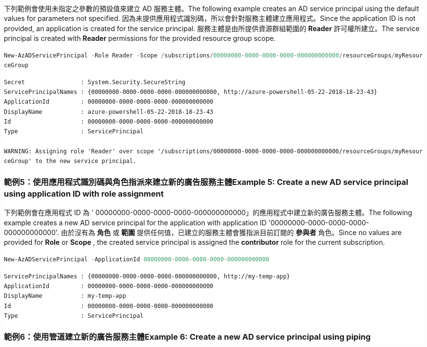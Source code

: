 <span data-ttu-id="fb43e-149">下列範例會使用未指定之參數的預設值來建立 AD 服務主體。</span><span class="sxs-lookup"><span data-stu-id="fb43e-149">The following example creates an AD service principal using the default values for parameters not specified.</span></span> <span data-ttu-id="fb43e-150">因為未提供應用程式識別碼，所以會針對服務主體建立應用程式。</span><span class="sxs-lookup"><span data-stu-id="fb43e-150">Since the application ID is not provided, an application is created for the service principal.</span></span> <span data-ttu-id="fb43e-151">服務主體是由所提供資源群組範圍的 **Reader** 許可權所建立。</span><span class="sxs-lookup"><span data-stu-id="fb43e-151">The service principal is created with **Reader** permissions for the provided resource group scope.</span></span>

```powershell
New-AzADServicePrincipal -Role Reader -Scope /subscriptions/00000000-0000-0000-0000-000000000000/resourceGroups/myResourceGroup
```

```Output
Secret                : System.Security.SecureString
ServicePrincipalNames : {00000000-0000-0000-0000-000000000000, http://azure-powershell-05-22-2018-18-23-43}
ApplicationId         : 00000000-0000-0000-0000-000000000000
DisplayName           : azure-powershell-05-22-2018-18-23-43
Id                    : 00000000-0000-0000-0000-000000000000
Type                  : ServicePrincipal

WARNING: Assigning role 'Reader' over scope '/subscriptions/00000000-0000-0000-0000-000000000000/resourceGroups/myResourceGroup' to the new service principal.
```

### <span data-ttu-id="fb43e-152">範例5：使用應用程式識別碼與角色指派來建立新的廣告服務主體</span><span class="sxs-lookup"><span data-stu-id="fb43e-152">Example 5: Create a new AD service principal using application ID with role assignment</span></span>

<span data-ttu-id="fb43e-153">下列範例會在應用程式 ID 為 ' 00000000-0000-0000-0000-000000000000」的應用程式中建立新的廣告服務主體。</span><span class="sxs-lookup"><span data-stu-id="fb43e-153">The following example creates a new AD service principal for the application with application ID '00000000-0000-0000-0000-000000000000'.</span></span> <span data-ttu-id="fb43e-154">由於沒有為 **角色** 或 **範圍** 提供任何值，已建立的服務主體會獲指派目前訂閱的 **參與者** 角色。</span><span class="sxs-lookup"><span data-stu-id="fb43e-154">Since no values are provided for **Role** or **Scope** , the created service principal is assigned the **contributor** role for the current subscription.</span></span>

```powershell
New-AzADServicePrincipal -ApplicationId 00000000-0000-0000-0000-000000000000
```

```Output
ServicePrincipalNames : {00000000-0000-0000-0000-000000000000, http://my-temp-app}
ApplicationId         : 00000000-0000-0000-0000-000000000000
DisplayName           : my-temp-app
Id                    : 00000000-0000-0000-0000-000000000000
Type                  : ServicePrincipal
```

### <span data-ttu-id="fb43e-155">範例6：使用管道建立新的廣告服務主體</span><span class="sxs-lookup"><span data-stu-id="fb43e-155">Example 6: Create a new AD service principal using piping</span></span>
